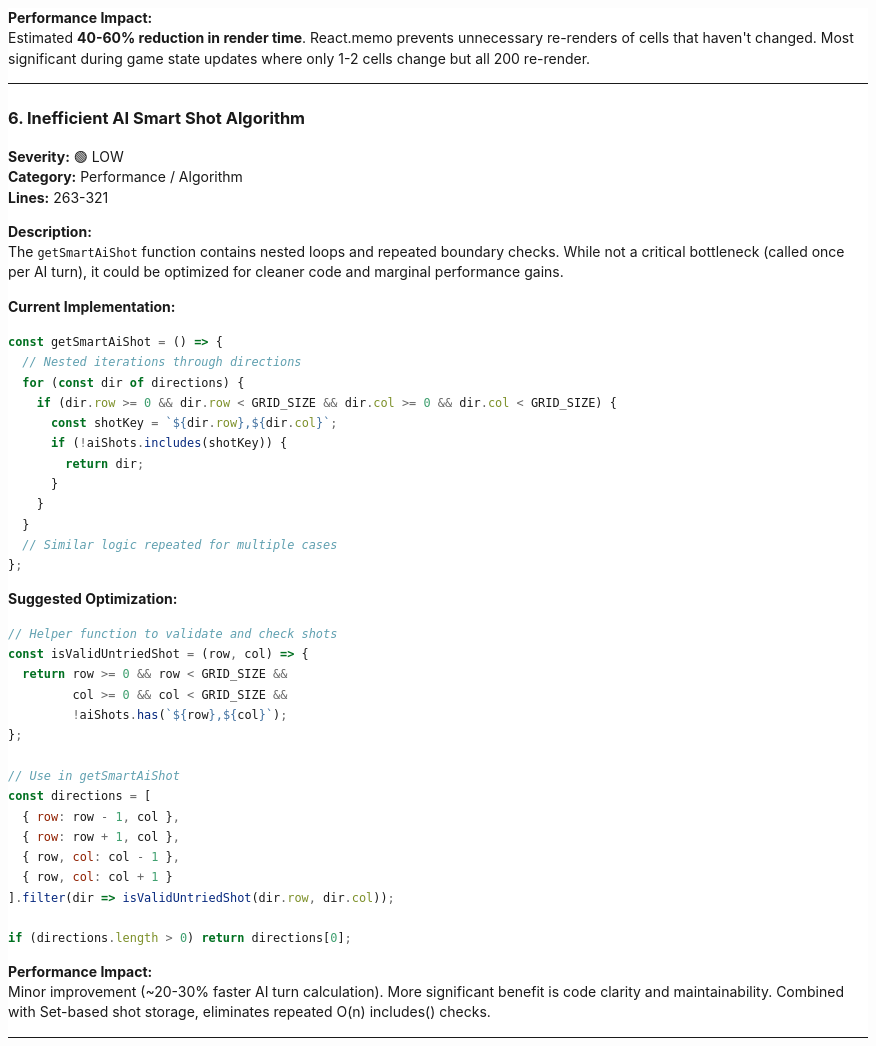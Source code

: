 **Performance Impact:**  
Estimated **40-60% reduction in render time**. React.memo prevents unnecessary re-renders of cells that haven't changed. Most significant during game state updates where only 1-2 cells change but all 200 re-render.

---

### 6. Inefficient AI Smart Shot Algorithm
**Severity:** 🟢 LOW  
**Category:** Performance / Algorithm  
**Lines:** 263-321

**Description:**  
The `getSmartAiShot` function contains nested loops and repeated boundary checks. While not a critical bottleneck (called once per AI turn), it could be optimized for cleaner code and marginal performance gains.

**Current Implementation:**
```javascript
const getSmartAiShot = () => {
  // Nested iterations through directions
  for (const dir of directions) {
    if (dir.row >= 0 && dir.row < GRID_SIZE && dir.col >= 0 && dir.col < GRID_SIZE) {
      const shotKey = `${dir.row},${dir.col}`;
      if (!aiShots.includes(shotKey)) {
        return dir;
      }
    }
  }
  // Similar logic repeated for multiple cases
};
```

**Suggested Optimization:**
```javascript
// Helper function to validate and check shots
const isValidUntriedShot = (row, col) => {
  return row >= 0 && row < GRID_SIZE && 
         col >= 0 && col < GRID_SIZE && 
         !aiShots.has(`${row},${col}`);
};

// Use in getSmartAiShot
const directions = [
  { row: row - 1, col },
  { row: row + 1, col },
  { row, col: col - 1 },
  { row, col: col + 1 }
].filter(dir => isValidUntriedShot(dir.row, dir.col));

if (directions.length > 0) return directions[0];
```

**Performance Impact:**  
Minor improvement (~20-30% faster AI turn calculation). More significant benefit is code clarity and maintainability. Combined with Set-based shot storage, eliminates repeated O(n) includes() checks.

---
